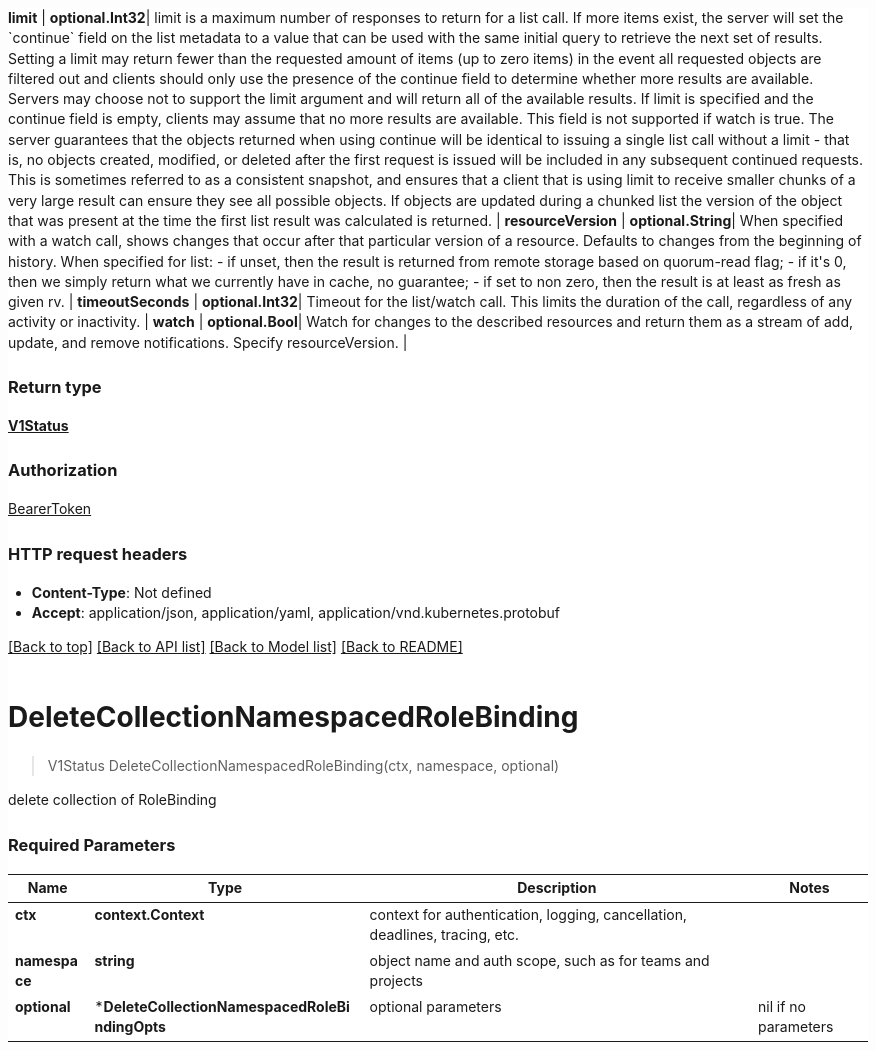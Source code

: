  **limit** | **optional.Int32**| limit is a maximum number of responses to return for a list call. If more items exist, the server will set the &#x60;continue&#x60; field on the list metadata to a value that can be used with the same initial query to retrieve the next set of results. Setting a limit may return fewer than the requested amount of items (up to zero items) in the event all requested objects are filtered out and clients should only use the presence of the continue field to determine whether more results are available. Servers may choose not to support the limit argument and will return all of the available results. If limit is specified and the continue field is empty, clients may assume that no more results are available. This field is not supported if watch is true.  The server guarantees that the objects returned when using continue will be identical to issuing a single list call without a limit - that is, no objects created, modified, or deleted after the first request is issued will be included in any subsequent continued requests. This is sometimes referred to as a consistent snapshot, and ensures that a client that is using limit to receive smaller chunks of a very large result can ensure they see all possible objects. If objects are updated during a chunked list the version of the object that was present at the time the first list result was calculated is returned. | 
 **resourceVersion** | **optional.String**| When specified with a watch call, shows changes that occur after that particular version of a resource. Defaults to changes from the beginning of history. When specified for list: - if unset, then the result is returned from remote storage based on quorum-read flag; - if it&#39;s 0, then we simply return what we currently have in cache, no guarantee; - if set to non zero, then the result is at least as fresh as given rv. | 
 **timeoutSeconds** | **optional.Int32**| Timeout for the list/watch call. This limits the duration of the call, regardless of any activity or inactivity. | 
 **watch** | **optional.Bool**| Watch for changes to the described resources and return them as a stream of add, update, and remove notifications. Specify resourceVersion. | 

### Return type

[**V1Status**](v1.Status.md)

### Authorization

[BearerToken](../README.md#BearerToken)

### HTTP request headers

 - **Content-Type**: Not defined
 - **Accept**: application/json, application/yaml, application/vnd.kubernetes.protobuf

[[Back to top]](#) [[Back to API list]](../README.md#documentation-for-api-endpoints) [[Back to Model list]](../README.md#documentation-for-models) [[Back to README]](../README.md)

# **DeleteCollectionNamespacedRoleBinding**
> V1Status DeleteCollectionNamespacedRoleBinding(ctx, namespace, optional)


delete collection of RoleBinding

### Required Parameters

Name | Type | Description  | Notes
------------- | ------------- | ------------- | -------------
 **ctx** | **context.Context** | context for authentication, logging, cancellation, deadlines, tracing, etc.
  **namespace** | **string**| object name and auth scope, such as for teams and projects | 
 **optional** | ***DeleteCollectionNamespacedRoleBindingOpts** | optional parameters | nil if no parameters

